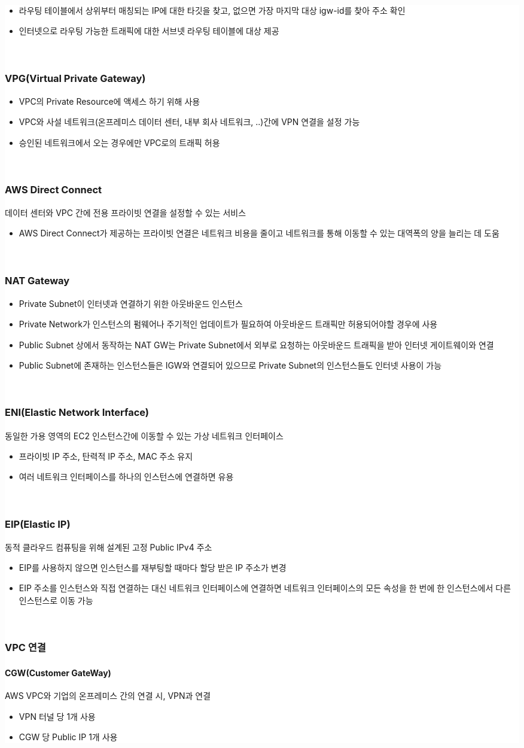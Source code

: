 - 라우팅 테이블에서 상위부터 매칭되는 IP에 대한 타깃을 찾고, 없으면 가장 마지막 대상 igw-id를 찾아 주소 확인

- 인터넷으로 라우팅 가능한 트래픽에 대한 서브넷 라우팅 테이블에 대상 제공

<br/>

### VPG(Virtual Private Gateway)
- VPC의 Private Resource에 액세스 하기 위해 사용

- VPC와 사설 네트워크(온프레미스 데이터 센터, 내부 회사 네트워크, ..)간에 VPN 연결을 설정 가능

- 승인된 네트워크에서 오는 경우에만 VPC로의 트래픽 허용

<br/>

### AWS Direct Connect
데이터 센터와 VPC 간에 전용 프라이빗 연결을 설정할 수 있는 서비스

- AWS Direct Connect가 제공하는 프라이빗 연결은 네트워크 비용을 줄이고 네트워크를 통해 이동할 수 있는 대역폭의 양을 늘리는 데 도움

<br/>

### NAT Gateway
- Private Subnet이 인터넷과 연결하기 위한 아웃바운드 인스턴스

- Private Network가 인스턴스의 펌웨어나 주기적인 업데이트가 필요하여 아웃바운드 트래픽만 허용되어야할 경우에 사용

- Public Subnet 상에서 동작하는 NAT GW는 Private Subnet에서 외부로 요청하는 아웃바운드 트래픽을 받아 인터넷 게이트웨이와 연결

- Public Subnet에 존재하는 인스턴스들은 IGW와 연결되어 있으므로 Private Subnet의 인스턴스들도 인터넷 사용이 가능

<br/>

### ENI(Elastic Network Interface)
동일한 가용 영역의 EC2 인스턴스간에 이동할 수 있는 가상 네트워크 인터페이스

- 프라이빗 IP 주소, 탄력적 IP 주소, MAC 주소 유지

- 여러 네트워크 인터페이스를 하나의 인스턴스에 연결하면 유용

<br/>

### EIP(Elastic IP)
동적 클라우드 컴퓨팅을 위해 설계된 고정 Public IPv4 주소

- EIP를 사용하지 않으면 인스턴스를 재부팅할 때마다 할당 받은 IP 주소가 변경

- EIP 주소를 인스턴스와 직접 연결하는 대신 네트워크 인터페이스에 연결하면 네트워크 인터페이스의 모든 속성을 한 번에 한 인스턴스에서 다른 인스턴스로 이동 가능

<br/>

### VPC 연결
#### CGW(Customer GateWay)
AWS VPC와 기업의 온프레미스 간의 연결 시, VPN과 연결

- VPN 터널 당 1개 사용

- CGW 당 Public IP 1개 사용
